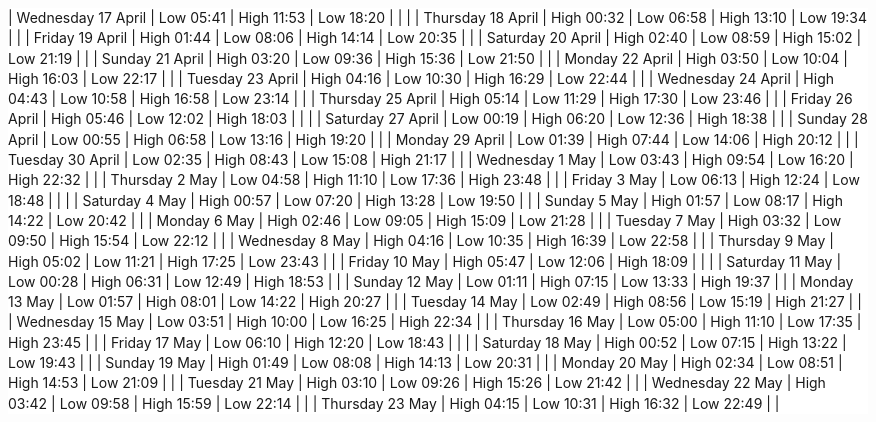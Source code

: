 | Wednesday 17 April | Low 05:41 | High 11:53 | Low 18:20 |  |  |
| Thursday 18 April | High 00:32 | Low 06:58 | High 13:10 | Low 19:34 |  |
| Friday 19 April | High 01:44 | Low 08:06 | High 14:14 | Low 20:35 |  |
| Saturday 20 April | High 02:40 | Low 08:59 | High 15:02 | Low 21:19 |  |
| Sunday 21 April | High 03:20 | Low 09:36 | High 15:36 | Low 21:50 |  |
| Monday 22 April | High 03:50 | Low 10:04 | High 16:03 | Low 22:17 |  |
| Tuesday 23 April | High 04:16 | Low 10:30 | High 16:29 | Low 22:44 |  |
| Wednesday 24 April | High 04:43 | Low 10:58 | High 16:58 | Low 23:14 |  |
| Thursday 25 April | High 05:14 | Low 11:29 | High 17:30 | Low 23:46 |  |
| Friday 26 April | High 05:46 | Low 12:02 | High 18:03 |  |  |
| Saturday 27 April | Low 00:19 | High 06:20 | Low 12:36 | High 18:38 |  |
| Sunday 28 April | Low 00:55 | High 06:58 | Low 13:16 | High 19:20 |  |
| Monday 29 April | Low 01:39 | High 07:44 | Low 14:06 | High 20:12 |  |
| Tuesday 30 April | Low 02:35 | High 08:43 | Low 15:08 | High 21:17 |  |
| Wednesday 1 May | Low 03:43 | High 09:54 | Low 16:20 | High 22:32 |  |
| Thursday 2 May | Low 04:58 | High 11:10 | Low 17:36 | High 23:48 |  |
| Friday 3 May | Low 06:13 | High 12:24 | Low 18:48 |  |  |
| Saturday 4 May | High 00:57 | Low 07:20 | High 13:28 | Low 19:50 |  |
| Sunday 5 May | High 01:57 | Low 08:17 | High 14:22 | Low 20:42 |  |
| Monday 6 May | High 02:46 | Low 09:05 | High 15:09 | Low 21:28 |  |
| Tuesday 7 May | High 03:32 | Low 09:50 | High 15:54 | Low 22:12 |  |
| Wednesday 8 May | High 04:16 | Low 10:35 | High 16:39 | Low 22:58 |  |
| Thursday 9 May | High 05:02 | Low 11:21 | High 17:25 | Low 23:43 |  |
| Friday 10 May | High 05:47 | Low 12:06 | High 18:09 |  |  |
| Saturday 11 May | Low 00:28 | High 06:31 | Low 12:49 | High 18:53 |  |
| Sunday 12 May | Low 01:11 | High 07:15 | Low 13:33 | High 19:37 |  |
| Monday 13 May | Low 01:57 | High 08:01 | Low 14:22 | High 20:27 |  |
| Tuesday 14 May | Low 02:49 | High 08:56 | Low 15:19 | High 21:27 |  |
| Wednesday 15 May | Low 03:51 | High 10:00 | Low 16:25 | High 22:34 |  |
| Thursday 16 May | Low 05:00 | High 11:10 | Low 17:35 | High 23:45 |  |
| Friday 17 May | Low 06:10 | High 12:20 | Low 18:43 |  |  |
| Saturday 18 May | High 00:52 | Low 07:15 | High 13:22 | Low 19:43 |  |
| Sunday 19 May | High 01:49 | Low 08:08 | High 14:13 | Low 20:31 |  |
| Monday 20 May | High 02:34 | Low 08:51 | High 14:53 | Low 21:09 |  |
| Tuesday 21 May | High 03:10 | Low 09:26 | High 15:26 | Low 21:42 |  |
| Wednesday 22 May | High 03:42 | Low 09:58 | High 15:59 | Low 22:14 |  |
| Thursday 23 May | High 04:15 | Low 10:31 | High 16:32 | Low 22:49 |  |